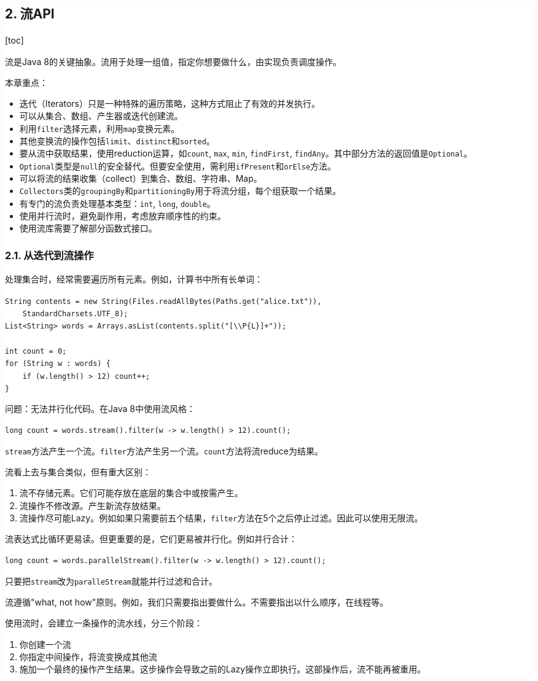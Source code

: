 ## 2. 流API

[toc]

流是Java 8的关键抽象。流用于处理一组值，指定你想要做什么，由实现负责调度操作。

本章重点：

- 迭代（Iterators）只是一种特殊的遍历策略，这种方式阻止了有效的并发执行。
- 可以从集合、数组、产生器或迭代创建流。
- 利用`filter`选择元素，利用`map`变换元素。
- 其他变换流的操作包括`limit`、`distinct`和`sorted`。
- 要从流中获取结果，使用reduction运算，如`count`, `max`, `min`, `findFirst`, `findAny`。其中部分方法的返回值是`Optional`。
- `Optional`类型是`null`的安全替代。但要安全使用，需利用`ifPresent`和`orElse`方法。
- 可以将流的结果收集（collect）到集合、数组、字符串、Map。
- `Collectors`类的`groupingBy`和`partitioningBy`用于将流分组，每个组获取一个结果。
- 有专门的流负责处理基本类型：`int`, `long`, `double`。
- 使用并行流时，避免副作用，考虑放弃顺序性的约束。
- 使用流库需要了解部分函数式接口。

### 2.1. 从迭代到流操作

处理集合时，经常需要遍历所有元素。例如，计算书中所有长单词：

    String contents = new String(Files.readAllBytes(Paths.get("alice.txt")),
        StandardCharsets.UTF_8);
    List<String> words = Arrays.asList(contents.split("[\\P{L}]+"));

    int count = 0;
    for (String w : words) {
        if (w.length() > 12) count++;
    }

问题：无法并行化代码。在Java 8中使用流风格：

    long count = words.stream().filter(w -> w.length() > 12).count();

`stream`方法产生一个流。`filter`方法产生另一个流。`count`方法将流reduce为结果。

流看上去与集合类似，但有重大区别：

1. 流不存储元素。它们可能存放在底层的集合中或按需产生。
2. 流操作不修改源。产生新流存放结果。
3. 流操作尽可能Lazy。例如如果只需要前五个结果，`filter`方法在5个之后停止过滤。因此可以使用无限流。

流表达式比循环更易读。但更重要的是，它们更易被并行化。例如并行合计：

    long count = words.parallelStream().filter(w -> w.length() > 12).count();

只要把`stream`改为`paralleStream`就能并行过滤和合计。

流遵循"what, not how"原则。例如，我们只需要指出要做什么。不需要指出以什么顺序，在线程等。

使用流时，会建立一条操作的流水线，分三个阶段：

1. 你创建一个流
2. 你指定中间操作，将流变换成其他流
3. 施加一个最终的操作产生结果。这步操作会导致之前的Lazy操作立即执行。这部操作后，流不能再被重用。
